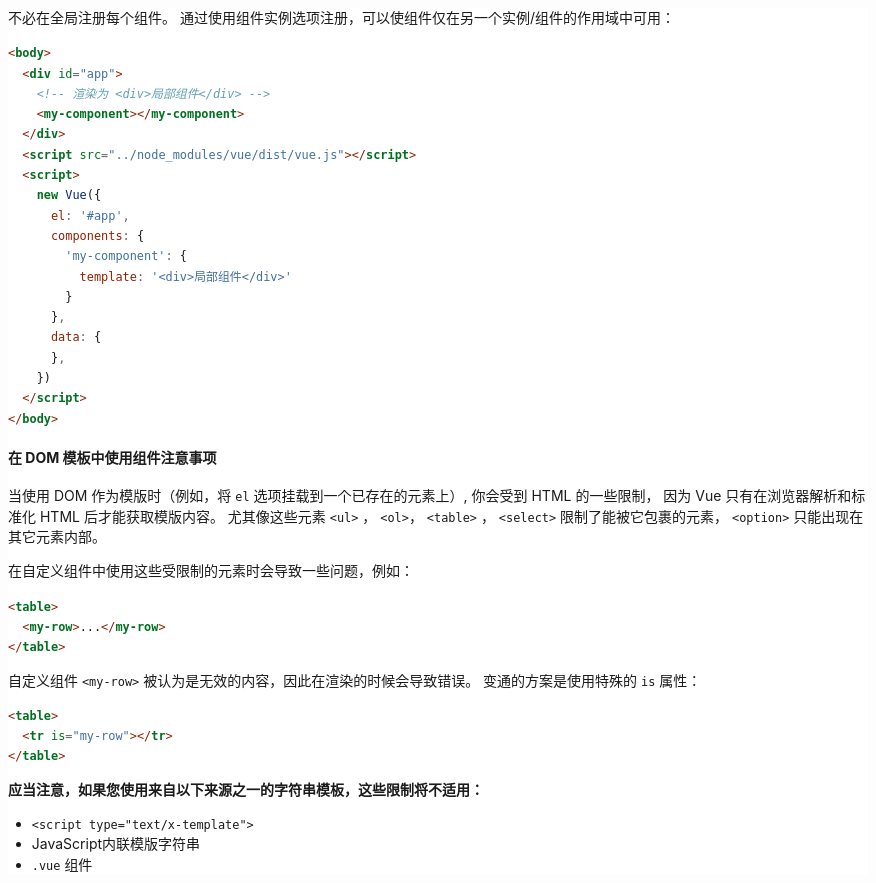 不必在全局注册每个组件。
通过使用组件实例选项注册，可以使组件仅在另一个实例/组件的作用域中可用：

```html
<body>
  <div id="app">
    <!-- 渲染为 <div>局部组件</div> -->
    <my-component></my-component>
  </div>
  <script src="../node_modules/vue/dist/vue.js"></script>
  <script>
    new Vue({
      el: '#app',
      components: {
        'my-component': {
          template: '<div>局部组件</div>'
        }
      },
      data: {
      },
    })
  </script>
</body>
```

#### 在 DOM 模板中使用组件注意事项

当使用 DOM 作为模版时（例如，将 `el` 选项挂载到一个已存在的元素上）,
你会受到 HTML 的一些限制，
因为 Vue 只有在浏览器解析和标准化 HTML 后才能获取模版内容。
尤其像这些元素 `<ul>` ， `<ol>`， `<table>` ， `<select>` 限制了能被它包裹的元素， 
`<option>` 只能出现在其它元素内部。

在自定义组件中使用这些受限制的元素时会导致一些问题，例如：

```html
<table>
  <my-row>...</my-row>
</table>
```

自定义组件 `<my-row>` 被认为是无效的内容，因此在渲染的时候会导致错误。
变通的方案是使用特殊的 `is` 属性：

```html
<table>
  <tr is="my-row"></tr>
</table>
```

**应当注意，如果您使用来自以下来源之一的字符串模板，这些限制将不适用：**

- `<script type="text/x-template">`
- JavaScript内联模版字符串
- `.vue` 组件
